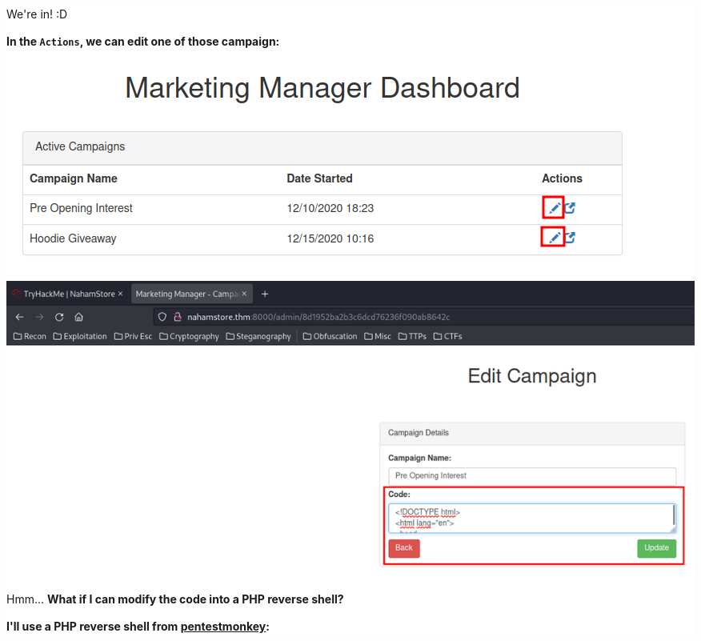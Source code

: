 We're in! :D

**In the `Actions`, we can edit one of those campaign:**

![](https://github.com/siunam321/CTF-Writeups/blob/main/TryHackMe/NahamStore/images/a54.png)

![](https://github.com/siunam321/CTF-Writeups/blob/main/TryHackMe/NahamStore/images/a55.png)

Hmm... **What if I can modify the code into a PHP reverse shell?**

**I'll use a PHP reverse shell from [pentestmonkey](https://github.com/pentestmonkey/php-reverse-shell/blob/master/php-reverse-shell.php):**
